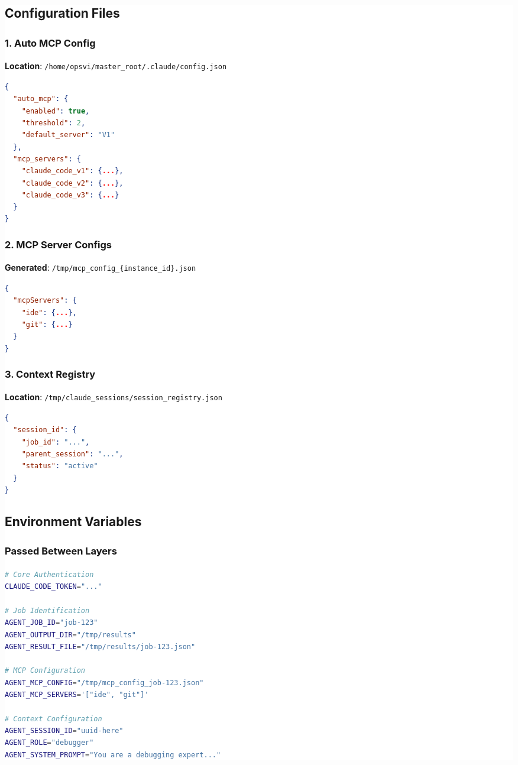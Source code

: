 ## Configuration Files

### 1. Auto MCP Config
**Location**: `/home/opsvi/master_root/.claude/config.json`
```json
{
  "auto_mcp": {
    "enabled": true,
    "threshold": 2,
    "default_server": "V1"
  },
  "mcp_servers": {
    "claude_code_v1": {...},
    "claude_code_v2": {...},
    "claude_code_v3": {...}
  }
}
```

### 2. MCP Server Configs
**Generated**: `/tmp/mcp_config_{instance_id}.json`
```json
{
  "mcpServers": {
    "ide": {...},
    "git": {...}
  }
}
```

### 3. Context Registry
**Location**: `/tmp/claude_sessions/session_registry.json`
```json
{
  "session_id": {
    "job_id": "...",
    "parent_session": "...",
    "status": "active"
  }
}
```

## Environment Variables

### Passed Between Layers
```bash
# Core Authentication
CLAUDE_CODE_TOKEN="..."

# Job Identification
AGENT_JOB_ID="job-123"
AGENT_OUTPUT_DIR="/tmp/results"
AGENT_RESULT_FILE="/tmp/results/job-123.json"

# MCP Configuration
AGENT_MCP_CONFIG="/tmp/mcp_config_job-123.json"
AGENT_MCP_SERVERS='["ide", "git"]'

# Context Configuration
AGENT_SESSION_ID="uuid-here"
AGENT_ROLE="debugger"
AGENT_SYSTEM_PROMPT="You are a debugging expert..."
```